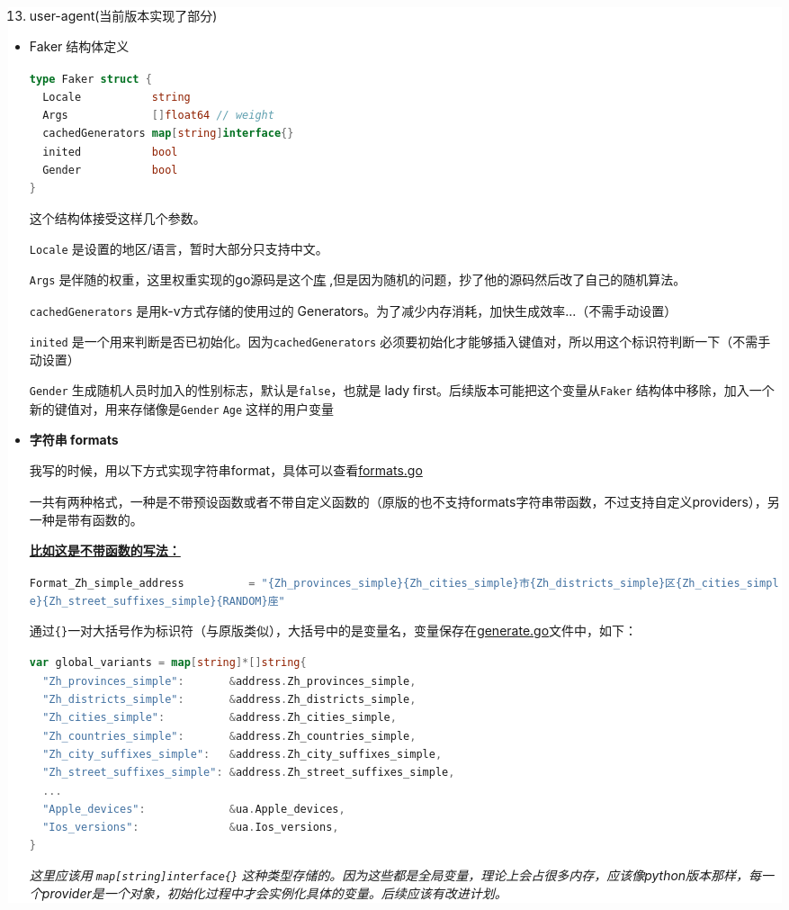   13. user-agent(当前版本实现了部分)

      

- Faker 结构体定义

  ```go
  type Faker struct {
  	Locale           string
  	Args             []float64 // weight
  	cachedGenerators map[string]interface{}
  	inited           bool
  	Gender           bool
  }
  ```

  这个结构体接受这样几个参数。

  `Locale` 是设置的地区/语言，暂时大部分只支持中文。

  `Args` 是伴随的权重，这里权重实现的go源码是这个[库](https://github.com/mroth/weightedrand) ,但是因为随机的问题，抄了他的源码然后改了自己的随机算法。

  `cachedGenerators` 是用k-v方式存储的使用过的 Generators。为了减少内存消耗，加快生成效率...（不需手动设置）

  `inited` 是一个用来判断是否已初始化。因为`cachedGenerators` 必须要初始化才能够插入键值对，所以用这个标识符判断一下（不需手动设置）

  `Gender` 生成随机人员时加入的性别标志，默认是`false`，也就是 lady first。后续版本可能把这个变量从`Faker` 结构体中移除，加入一个新的键值对，用来存储像是`Gender` `Age`  这样的用户变量

- **字符串 formats**

  我写的时候，用以下方式实现字符串format，具体可以查看[formats.go](./providers/formats.go)

  一共有两种格式，一种是不带预设函数或者不带自定义函数的（原版的也不支持formats字符串带函数，不过支持自定义providers），另一种是带有函数的。

  <u>**比如这是不带函数的写法：**</u>

  ```go
  Format_Zh_simple_address          = "{Zh_provinces_simple}{Zh_cities_simple}市{Zh_districts_simple}区{Zh_cities_simple}{Zh_street_suffixes_simple}{RANDOM}座"
  ```

  通过`{}`一对大括号作为标识符（与原版类似），大括号中的是变量名，变量保存在[generate.go](./providers/generate.go)文件中，如下：

  ```go
  var global_variants = map[string]*[]string{
  	"Zh_provinces_simple":       &address.Zh_provinces_simple,
  	"Zh_districts_simple":       &address.Zh_districts_simple,
  	"Zh_cities_simple":          &address.Zh_cities_simple,
  	"Zh_countries_simple":       &address.Zh_countries_simple,
  	"Zh_city_suffixes_simple":   &address.Zh_city_suffixes_simple,
  	"Zh_street_suffixes_simple": &address.Zh_street_suffixes_simple,
  	...
  	"Apple_devices":             &ua.Apple_devices,
  	"Ios_versions":              &ua.Ios_versions,
  }
  ```

  *这里应该用 `map[string]interface{}` 这种类型存储的。因为这些都是全局变量，理论上会占很多内存，应该像python版本那样，每一个provider是一个对象，初始化过程中才会实例化具体的变量。后续应该有改进计划。*
